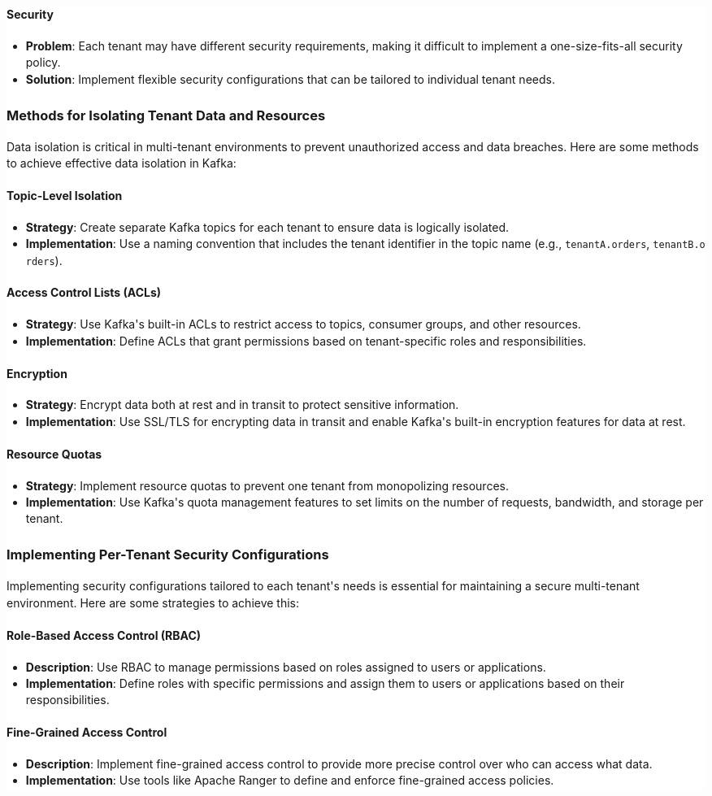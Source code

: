 #### Security

- **Problem**: Each tenant may have different security requirements, making it difficult to implement a one-size-fits-all security policy.
- **Solution**: Implement flexible security configurations that can be tailored to individual tenant needs.

### Methods for Isolating Tenant Data and Resources

Data isolation is critical in multi-tenant environments to prevent unauthorized access and data breaches. Here are some methods to achieve effective data isolation in Kafka:

#### Topic-Level Isolation

- **Strategy**: Create separate Kafka topics for each tenant to ensure data is logically isolated.
- **Implementation**: Use a naming convention that includes the tenant identifier in the topic name (e.g., `tenantA.orders`, `tenantB.orders`).

#### Access Control Lists (ACLs)

- **Strategy**: Use Kafka's built-in ACLs to restrict access to topics, consumer groups, and other resources.
- **Implementation**: Define ACLs that grant permissions based on tenant-specific roles and responsibilities.

#### Encryption

- **Strategy**: Encrypt data both at rest and in transit to protect sensitive information.
- **Implementation**: Use SSL/TLS for encrypting data in transit and enable Kafka's built-in encryption features for data at rest.

#### Resource Quotas

- **Strategy**: Implement resource quotas to prevent one tenant from monopolizing resources.
- **Implementation**: Use Kafka's quota management features to set limits on the number of requests, bandwidth, and storage per tenant.

### Implementing Per-Tenant Security Configurations

Implementing security configurations tailored to each tenant's needs is essential for maintaining a secure multi-tenant environment. Here are some strategies to achieve this:

#### Role-Based Access Control (RBAC)

- **Description**: Use RBAC to manage permissions based on roles assigned to users or applications.
- **Implementation**: Define roles with specific permissions and assign them to users or applications based on their responsibilities.

#### Fine-Grained Access Control

- **Description**: Implement fine-grained access control to provide more precise control over who can access what data.
- **Implementation**: Use tools like Apache Ranger to define and enforce fine-grained access policies.
